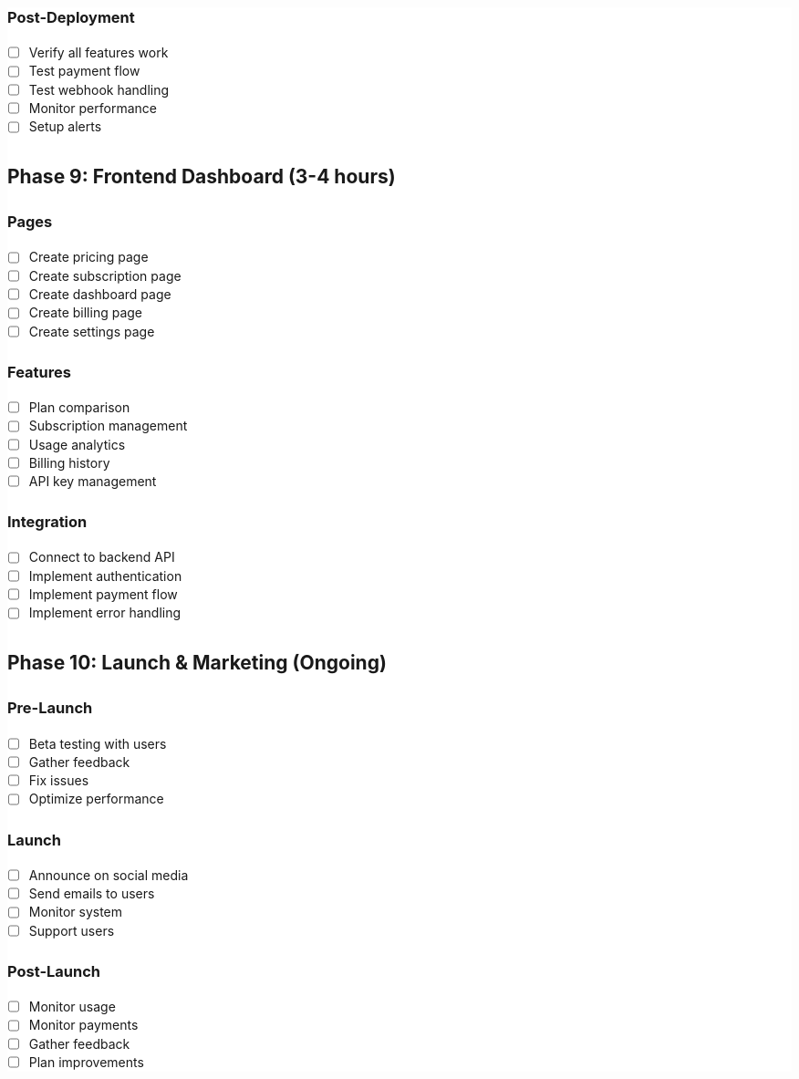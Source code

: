 ### Post-Deployment
- [ ] Verify all features work
- [ ] Test payment flow
- [ ] Test webhook handling
- [ ] Monitor performance
- [ ] Setup alerts

## Phase 9: Frontend Dashboard (3-4 hours)

### Pages
- [ ] Create pricing page
- [ ] Create subscription page
- [ ] Create dashboard page
- [ ] Create billing page
- [ ] Create settings page

### Features
- [ ] Plan comparison
- [ ] Subscription management
- [ ] Usage analytics
- [ ] Billing history
- [ ] API key management

### Integration
- [ ] Connect to backend API
- [ ] Implement authentication
- [ ] Implement payment flow
- [ ] Implement error handling

## Phase 10: Launch & Marketing (Ongoing)

### Pre-Launch
- [ ] Beta testing with users
- [ ] Gather feedback
- [ ] Fix issues
- [ ] Optimize performance

### Launch
- [ ] Announce on social media
- [ ] Send emails to users
- [ ] Monitor system
- [ ] Support users

### Post-Launch
- [ ] Monitor usage
- [ ] Monitor payments
- [ ] Gather feedback
- [ ] Plan improvements
